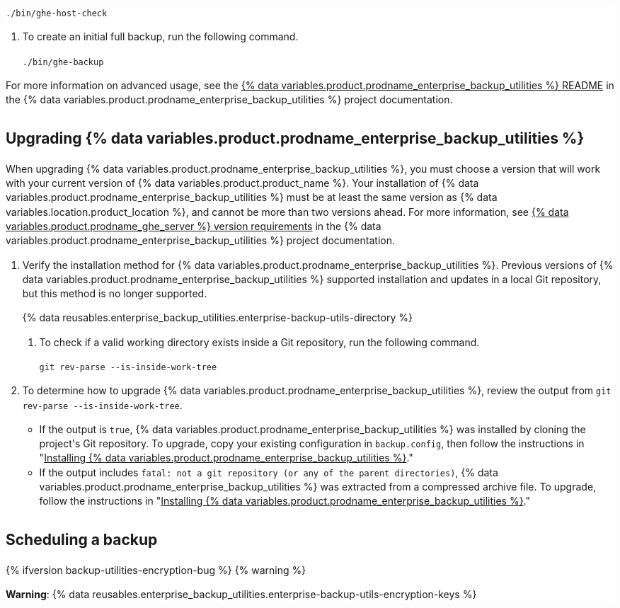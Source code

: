    ```shell
   ./bin/ghe-host-check
   ```

1. To create an initial full backup, run the following command.

   ```shell
   ./bin/ghe-backup
   ```

For more information on advanced usage, see the [{% data variables.product.prodname_enterprise_backup_utilities %} README](https://github.com/github/backup-utils#readme) in the {% data variables.product.prodname_enterprise_backup_utilities %} project documentation.

## Upgrading {% data variables.product.prodname_enterprise_backup_utilities %}

When upgrading {% data variables.product.prodname_enterprise_backup_utilities %}, you must choose a version that will work with your current version of {% data variables.product.product_name %}. Your installation of {% data variables.product.prodname_enterprise_backup_utilities %} must be at least the same version as {% data variables.location.product_location %}, and cannot be more than two versions ahead. For more information, see [{% data variables.product.prodname_ghe_server %} version requirements](https://github.com/github/backup-utils/blob/master/docs/requirements.md#github-enterprise-server-version-requirements) in the {% data variables.product.prodname_enterprise_backup_utilities %} project documentation.

1. Verify the installation method for {% data variables.product.prodname_enterprise_backup_utilities %}. Previous versions of {% data variables.product.prodname_enterprise_backup_utilities %} supported installation and updates in a local Git repository, but this method is no longer supported.

   {% data reusables.enterprise_backup_utilities.enterprise-backup-utils-directory %}
   1. To check if a valid working directory exists inside a Git repository, run the following command.

      ```shell
      git rev-parse --is-inside-work-tree
      ```

1. To determine how to upgrade {% data variables.product.prodname_enterprise_backup_utilities %}, review the output from `git rev-parse --is-inside-work-tree`.

   * If the output is `true`, {% data variables.product.prodname_enterprise_backup_utilities %} was installed by cloning the project's Git repository. To upgrade, copy your existing configuration in `backup.config`, then follow the instructions in "[Installing {% data variables.product.prodname_enterprise_backup_utilities %}](#installing-github-enterprise-server-backup-utilities)."
   * If the output includes `fatal: not a git repository (or any of the parent directories)`, {% data variables.product.prodname_enterprise_backup_utilities %} was extracted from a compressed archive file. To upgrade, follow the instructions in "[Installing {% data variables.product.prodname_enterprise_backup_utilities %}](#installing-github-enterprise-server-backup-utilities)."

## Scheduling a backup

{% ifversion backup-utilities-encryption-bug %}
{% warning %}

**Warning**: {% data reusables.enterprise_backup_utilities.enterprise-backup-utils-encryption-keys %}
